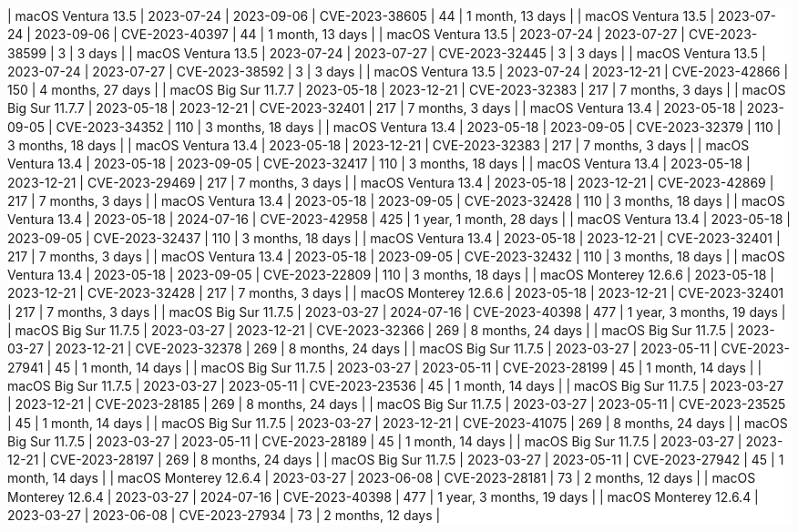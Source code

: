| macOS Ventura 13.5 | 2023-07-24 | 2023-09-06 | CVE-2023-38605 | 44 | 1 month, 13 days |
| macOS Ventura 13.5 | 2023-07-24 | 2023-09-06 | CVE-2023-40397 | 44 | 1 month, 13 days |
| macOS Ventura 13.5 | 2023-07-24 | 2023-07-27 | CVE-2023-38599 | 3 | 3 days |
| macOS Ventura 13.5 | 2023-07-24 | 2023-07-27 | CVE-2023-32445 | 3 | 3 days |
| macOS Ventura 13.5 | 2023-07-24 | 2023-07-27 | CVE-2023-38592 | 3 | 3 days |
| macOS Ventura 13.5 | 2023-07-24 | 2023-12-21 | CVE-2023-42866 | 150 | 4 months, 27 days |
| macOS Big Sur 11.7.7 | 2023-05-18 | 2023-12-21 | CVE-2023-32383 | 217 | 7 months, 3 days |
| macOS Big Sur 11.7.7 | 2023-05-18 | 2023-12-21 | CVE-2023-32401 | 217 | 7 months, 3 days |
| macOS Ventura 13.4 | 2023-05-18 | 2023-09-05 | CVE-2023-34352 | 110 | 3 months, 18 days |
| macOS Ventura 13.4 | 2023-05-18 | 2023-09-05 | CVE-2023-32379 | 110 | 3 months, 18 days |
| macOS Ventura 13.4 | 2023-05-18 | 2023-12-21 | CVE-2023-32383 | 217 | 7 months, 3 days |
| macOS Ventura 13.4 | 2023-05-18 | 2023-09-05 | CVE-2023-32417 | 110 | 3 months, 18 days |
| macOS Ventura 13.4 | 2023-05-18 | 2023-12-21 | CVE-2023-29469 | 217 | 7 months, 3 days |
| macOS Ventura 13.4 | 2023-05-18 | 2023-12-21 | CVE-2023-42869 | 217 | 7 months, 3 days |
| macOS Ventura 13.4 | 2023-05-18 | 2023-09-05 | CVE-2023-32428 | 110 | 3 months, 18 days |
| macOS Ventura 13.4 | 2023-05-18 | 2024-07-16 | CVE-2023-42958 | 425 | 1 year, 1 month, 28 days |
| macOS Ventura 13.4 | 2023-05-18 | 2023-09-05 | CVE-2023-32437 | 110 | 3 months, 18 days |
| macOS Ventura 13.4 | 2023-05-18 | 2023-12-21 | CVE-2023-32401 | 217 | 7 months, 3 days |
| macOS Ventura 13.4 | 2023-05-18 | 2023-09-05 | CVE-2023-32432 | 110 | 3 months, 18 days |
| macOS Ventura 13.4 | 2023-05-18 | 2023-09-05 | CVE-2023-22809 | 110 | 3 months, 18 days |
| macOS Monterey 12.6.6 | 2023-05-18 | 2023-12-21 | CVE-2023-32428 | 217 | 7 months, 3 days |
| macOS Monterey 12.6.6 | 2023-05-18 | 2023-12-21 | CVE-2023-32401 | 217 | 7 months, 3 days |
| macOS Big Sur 11.7.5 | 2023-03-27 | 2024-07-16 | CVE-2023-40398 | 477 | 1 year, 3 months, 19 days |
| macOS Big Sur 11.7.5 | 2023-03-27 | 2023-12-21 | CVE-2023-32366 | 269 | 8 months, 24 days |
| macOS Big Sur 11.7.5 | 2023-03-27 | 2023-12-21 | CVE-2023-32378 | 269 | 8 months, 24 days |
| macOS Big Sur 11.7.5 | 2023-03-27 | 2023-05-11 | CVE-2023-27941 | 45 | 1 month, 14 days |
| macOS Big Sur 11.7.5 | 2023-03-27 | 2023-05-11 | CVE-2023-28199 | 45 | 1 month, 14 days |
| macOS Big Sur 11.7.5 | 2023-03-27 | 2023-05-11 | CVE-2023-23536 | 45 | 1 month, 14 days |
| macOS Big Sur 11.7.5 | 2023-03-27 | 2023-12-21 | CVE-2023-28185 | 269 | 8 months, 24 days |
| macOS Big Sur 11.7.5 | 2023-03-27 | 2023-05-11 | CVE-2023-23525 | 45 | 1 month, 14 days |
| macOS Big Sur 11.7.5 | 2023-03-27 | 2023-12-21 | CVE-2023-41075 | 269 | 8 months, 24 days |
| macOS Big Sur 11.7.5 | 2023-03-27 | 2023-05-11 | CVE-2023-28189 | 45 | 1 month, 14 days |
| macOS Big Sur 11.7.5 | 2023-03-27 | 2023-12-21 | CVE-2023-28197 | 269 | 8 months, 24 days |
| macOS Big Sur 11.7.5 | 2023-03-27 | 2023-05-11 | CVE-2023-27942 | 45 | 1 month, 14 days |
| macOS Monterey 12.6.4 | 2023-03-27 | 2023-06-08 | CVE-2023-28181 | 73 | 2 months, 12 days |
| macOS Monterey 12.6.4 | 2023-03-27 | 2024-07-16 | CVE-2023-40398 | 477 | 1 year, 3 months, 19 days |
| macOS Monterey 12.6.4 | 2023-03-27 | 2023-06-08 | CVE-2023-27934 | 73 | 2 months, 12 days |